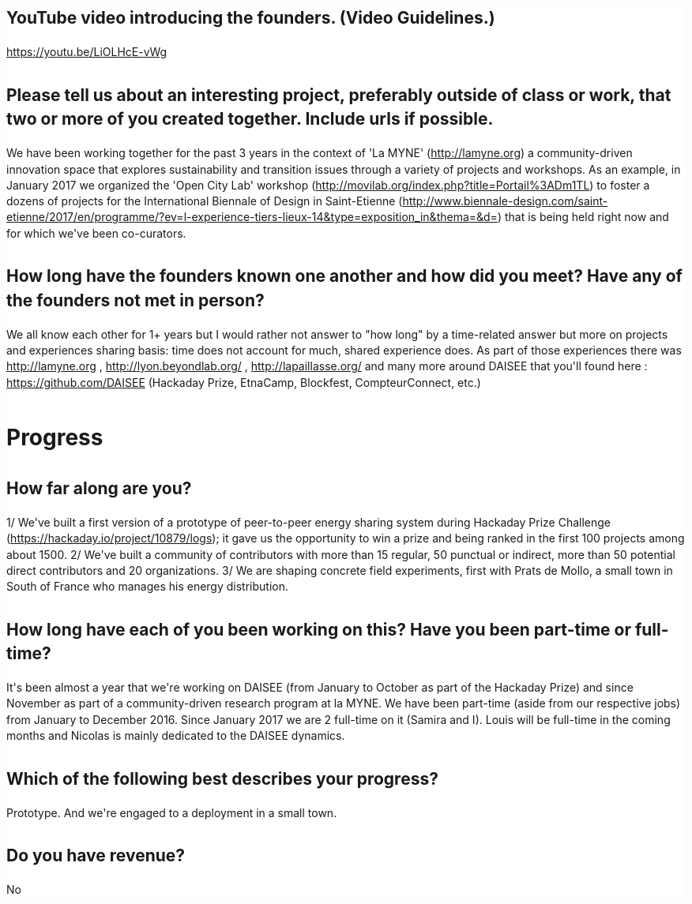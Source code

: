 ## YouTube video introducing the founders. (Video Guidelines.)
https://youtu.be/LiOLHcE-vWg

## Please tell us about an interesting project, preferably outside of class or work, that two or more of you created together. Include urls if possible.
We have been working together for the past 3 years in the context of 'La MYNE' (http://lamyne.org) a community-driven innovation space that explores sustainability and transition issues through a variety of projects and workshops. As an example, in January 2017 we organized the 'Open City Lab' workshop (http://movilab.org/index.php?title=Portail%3ADm1TL) to foster a dozens of projects for the International Biennale of Design in Saint-Etienne (http://www.biennale-design.com/saint-etienne/2017/en/programme/?ev=l-experience-tiers-lieux-14&type=exposition_in&thema=&d=) that is being held right now and for which we've been co-curators.

## How long have the founders known one another and how did you meet? Have any of the founders not met in person? 
We all know each other for 1+ years but I would rather not answer to "how long" by a time-related answer but more on projects and experiences sharing basis: time does not account for much, shared experience does. As part of those experiences there was http://lamyne.org , http://lyon.beyondlab.org/ , http://lapaillasse.org/ and many more around DAISEE that you'll found here : https://github.com/DAISEE (Hackaday Prize, EtnaCamp, Blockfest, CompteurConnect, etc.)

# Progress

## How far along are you? 
1/ We've built a first version of a prototype of peer-to-peer energy sharing system during Hackaday Prize Challenge (https://hackaday.io/project/10879/logs); it gave us the opportunity to win a prize and being ranked in the first 100 projects among about 1500. 
2/ We've built a community of contributors with more than 15 regular, 50 punctual or indirect, more than 50 potential direct contributors and 20 organizations. 
3/ We are shaping concrete field experiments, first with Prats de Mollo, a small town in South of France who manages his energy distribution.

## How long have each of you been working on this? Have you been part-time or full-time? 
It's been almost a year that we're working on DAISEE (from January to October as part of the Hackaday Prize) and since November as part of a community-driven research program at la MYNE. We have been part-time (aside from our respective jobs) from January to December 2016. Since January 2017 we are 2 full-time on it (Samira and I). Louis will be full-time in the coming months and Nicolas is mainly dedicated to the DAISEE dynamics.

## Which of the following best describes your progress? 
Prototype. And we're engaged to a deployment in a small town.

## Do you have revenue? 
No
